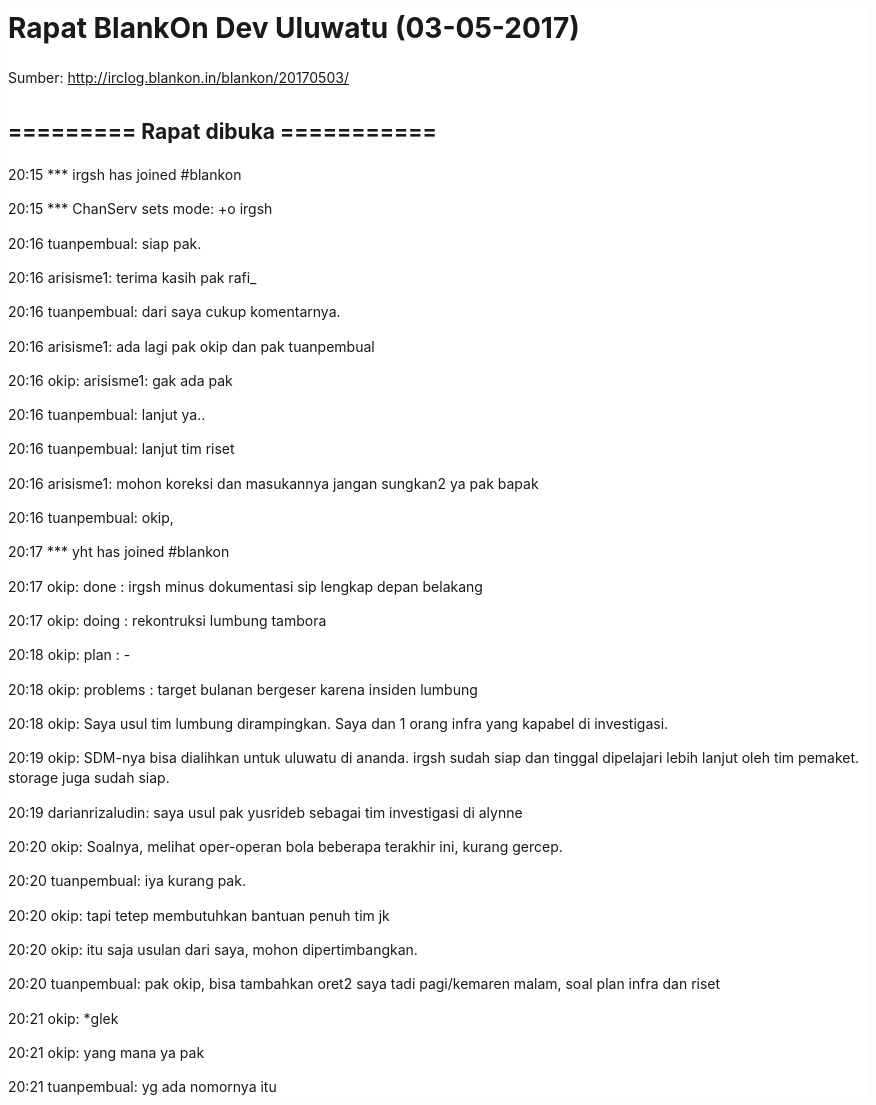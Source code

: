 # Rapat BlankOn Dev Uluwatu (03-05-2017)
Sumber: http://irclog.blankon.in/blankon/20170503/

## ========= Rapat dibuka ===========

20:15 *** irgsh has joined #blankon

20:15 *** ChanServ sets mode: +o irgsh

20:16 tuanpembual: siap pak.

20:16 arisisme1: terima kasih pak rafi_

20:16 tuanpembual: dari saya cukup komentarnya.

20:16 arisisme1: ada lagi pak okip dan pak tuanpembual

20:16 okip: arisisme1: gak ada pak

20:16 tuanpembual: lanjut ya..

20:16 tuanpembual: lanjut tim riset

20:16 arisisme1: mohon koreksi dan masukannya jangan sungkan2 ya pak bapak

20:16 tuanpembual: okip,

20:17 *** yht has joined #blankon

20:17 okip: done : irgsh minus dokumentasi sip lengkap depan belakang

20:17 okip: doing : rekontruksi lumbung tambora

20:18 okip: plan : -

20:18 okip: problems : target bulanan bergeser karena insiden lumbung

20:18 okip: Saya usul tim lumbung dirampingkan. Saya dan 1 orang infra yang kapabel di investigasi.

20:19 okip: SDM-nya bisa dialihkan untuk uluwatu di ananda. irgsh sudah siap dan tinggal dipelajari lebih lanjut oleh tim pemaket. storage juga sudah siap.

20:19 darianrizaludin: saya usul pak yusrideb sebagai tim investigasi di alynne

20:20 okip: Soalnya, melihat oper-operan bola beberapa terakhir ini, kurang gercep.

20:20 tuanpembual: iya kurang pak.

20:20 okip: tapi tetep membutuhkan bantuan penuh tim jk

20:20 okip: itu saja usulan dari saya, mohon dipertimbangkan.

20:20 tuanpembual: pak okip, bisa tambahkan oret2 saya tadi pagi/kemaren malam, soal plan infra dan riset

20:21 okip: *glek

20:21 okip: yang mana ya pak

20:21 tuanpembual: yg ada nomornya itu
